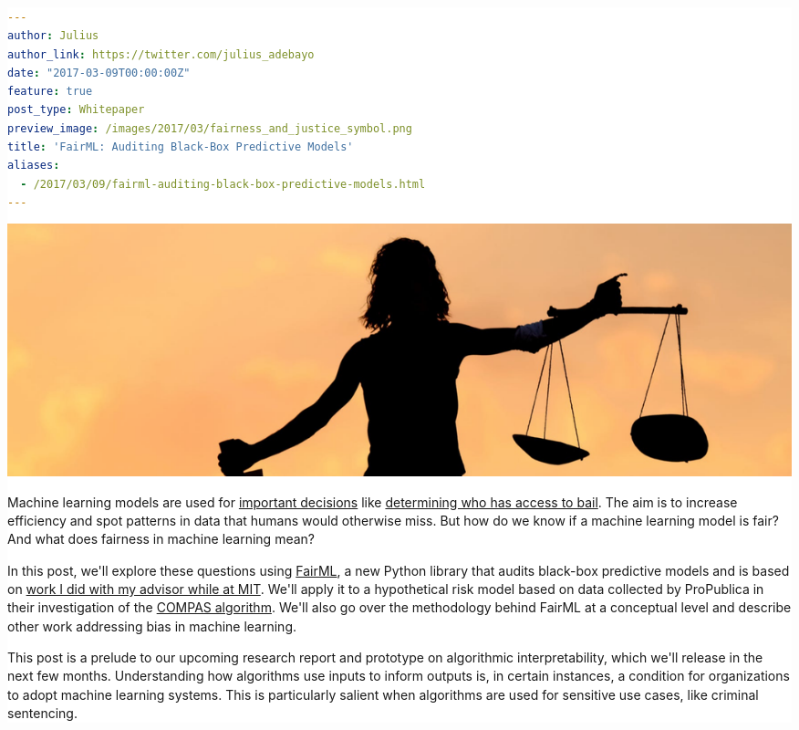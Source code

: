 ```yaml
---
author: Julius
author_link: https://twitter.com/julius_adebayo
date: "2017-03-09T00:00:00Z"
feature: true
post_type: Whitepaper
preview_image: /images/2017/03/fairness_and_justice_symbol.png
title: 'FairML: Auditing Black-Box Predictive Models'
aliases:
  - /2017/03/09/fairml-auditing-black-box-predictive-models.html
---
```


![Fairness in ML](/images/2017/03/fairness_and_justice_symbol.png)

Machine learning models are used for [important decisions](https://www.nber.org/papers/w23180)
like [determining who has access to bail](http://www.law.nyu.edu/sites/default/files/upload_documents/Angele%20Christin.pdf).
The aim is to increase efficiency and spot patterns in data that humans would otherwise miss.
But how do we know if a machine learning model is fair? And what does fairness in machine learning mean?

In this post, we'll explore these questions using
[FairML](https://github.com/adebayoj/fairml), a new Python library that audits
black-box predictive models and is based on [work I did with my advisor while
at MIT](https://arxiv.org/abs/1611.04967). We'll apply it to a hypothetical
risk model based on data collected by ProPublica in their investigation of the
[COMPAS
algorithm](https://www.propublica.org/article/machine-bias-risk-assessments-in-criminal-sentencing).
We'll also go over the methodology behind FairML at a conceptual level and
describe other work addressing bias in machine learning.

This post is a prelude to our upcoming research report and prototype on algorithmic interpretability, which we'll release in the next few months. Understanding how algorithms use inputs to inform outputs is, in certain instances, a condition for organizations to adopt machine learning systems. This is particularly salient when algorithms are used for sensitive use cases, like criminal sentencing.
